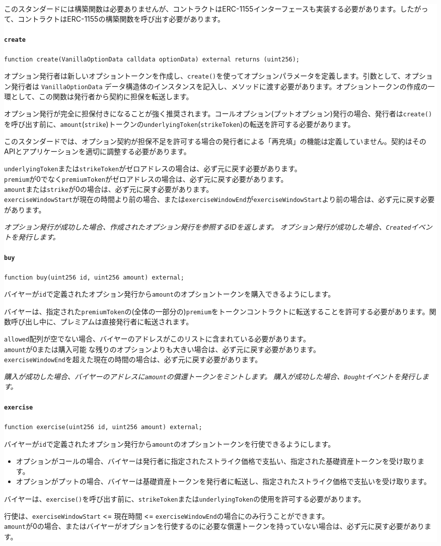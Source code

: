 このスタンダードには構築関数は必要ありませんが、コントラクトはERC-1155インターフェースも実装する必要があります。したがって、コントラクトはERC-1155の構築関数を呼び出す必要があります。

#### `create`

```solidity
function create(VanillaOptionData calldata optionData) external returns (uint256);
```

オプション発行者は新しいオプショントークンを作成し、`create()`を使ってオプションパラメータを定義します。引数として、オプション発行者は `VanillaOptionData` データ構造体のインスタンスを記入し、メソッドに渡す必要があります。オプショントークンの作成の一環として、この関数は発行者から契約に担保を転送します。

オプション発行が完全に担保付きになることが強く推奨されます。コールオプション(プットオプション)発行の場合、発行者は`create()`を呼び出す前に、`amount`(`strike`)トークンの`underlyingToken`(`strikeToken`)の転送を許可する必要があります。

このスタンダードでは、オプション契約が担保不足を許可する場合の発行者による「再充填」の機能は定義していません。契約はそのAPIとアプリケーションを適切に調整する必要があります。

`underlyingToken`または`strikeToken`がゼロアドレスの場合は、必ず元に戻す必要があります。\
`premium`が0でなく`premiumToken`がゼロアドレスの場合は、必ず元に戻す必要があります。\
`amount`または`strike`が0の場合は、必ず元に戻す必要があります。\
`exerciseWindowStart`が現在の時間より前の場合、または`exerciseWindowEnd`が`exerciseWindowStart`より前の場合は、必ず元に戻す必要があります。

*オプション発行が成功した場合、作成されたオプション発行を参照するIDを返します。*
*オプション発行が成功した場合、`Created`イベントを発行します。*

#### `buy`

```solidity
function buy(uint256 id, uint256 amount) external;
```

バイヤーが`id`で定義されたオプション発行から`amount`のオプショントークンを購入できるようにします。

バイヤーは、指定された`premiumToken`の(全体の一部分の)`premium`をトークンコントラクトに転送することを許可する必要があります。関数呼び出し中に、プレミアムは直接発行者に転送されます。

`allowed`配列が空でない場合、バイヤーのアドレスがこのリストに含まれている必要があります。\
`amount`が0または購入可能
な残りのオプションよりも大きい場合は、必ず元に戻す必要があります。\
`exerciseWindowEnd`を超えた現在の時間の場合は、必ず元に戻す必要があります。

*購入が成功した場合、バイヤーのアドレスに`amount`の償還トークンをミントします。*
*購入が成功した場合、`Bought`イベントを発行します。*

#### `exercise`

```solidity
function exercise(uint256 id, uint256 amount) external;
```

バイヤーが`id`で定義されたオプション発行から`amount`のオプショントークンを行使できるようにします。

- オプションがコールの場合、バイヤーは発行者に指定されたストライク価格で支払い、指定された基礎資産トークンを受け取ります。
- オプションがプットの場合、バイヤーは基礎資産トークンを発行者に転送し、指定されたストライク価格で支払いを受け取ります。

バイヤーは、`exercise()`を呼び出す前に、`strikeToken`または`underlyingToken`の使用を許可する必要があります。

行使は、`exerciseWindowStart` <= 現在時間 <= `exerciseWindowEnd`の場合にのみ行うことができます。\
`amount`が0の場合、またはバイヤーがオプションを行使するのに必要な償還トークンを持っていない場合は、必ず元に戻す必要があります。

